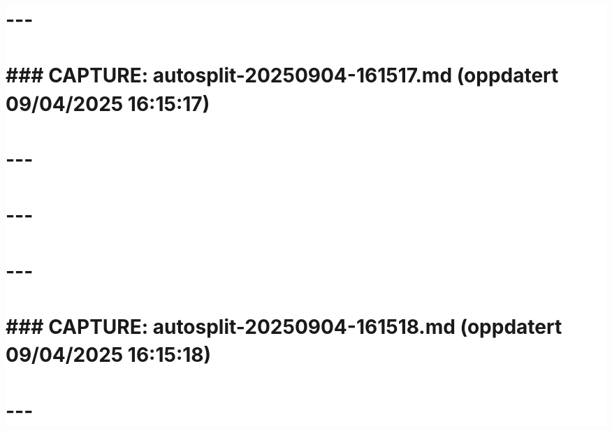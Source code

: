 #

#

# ---

#

#

#

#

#

# \### CAPTURE: autosplit-20250904-161517.md (oppdatert 09/04/2025 16:15:17)

# ---

#

#

# ---

#

#

#

# ---

#

#

#

#

#

# \### CAPTURE: autosplit-20250904-161518.md (oppdatert 09/04/2025 16:15:18)

# ---

#
